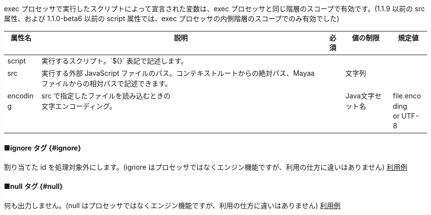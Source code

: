 exec プロセッサで実行したスクリプトによって宣言された変数は、exec プロセッサと同じ階層のスコープで有効です。(1.1.9 以前の src 属性、および 1.1.0-beta6 以前の script 属性では、exec プロセッサの内側階層のスコープでのみ有効でした)

<table width="90%" align="center" cellpadding="5" cellspacing="2" class="tbline">
<thead><tr><th nowrap="nowrap"><div>属性名</div></th><th nowrap="nowrap"><div>説明</div></th><th><div>必須</div></th><th><div>値の制限</div></th><th><div>規定値</div></th></tr></thead>
<tbody>
<tr>
  <td>script</td>
  <td>実行するスクリプト。`${}` 表記で記述します。</td>
  <td></td>
  <td></td>
  <td></td>
</tr>
<tr>
  <td>src</td>
  <td>実行する外部 JavaScript ファイルのパス。コンテキストルートからの絶対パス、Mayaa ファイルからの相対パスで記述できます。</td>
  <td></td>
  <td>文字列</td>
  <td></td>
</tr>
<tr>
  <td>encoding</td>
  <td>src で指定したファイルを読み込むときの<br>文字エンコーディング。</td>
  <td></td>
  <td>Java文字セット名</td>
  <td>file.encoding<br>or UTF-8</td>
</tr>
</tbody>
</table>

#### ■ignore タグ  {#ignore}
割り当てた id を処理対象外にします。(ignore はプロセッサではなくエンジン機能ですが、利用の仕方に違いはありません)
[利用例](/docs/processors/remove/)


#### ■null タグ  {#null}
何も出力しません。(null はプロセッサではなくエンジン機能ですが、利用の仕方に違いはありません)
[利用例](/docs/processors/remove/)
